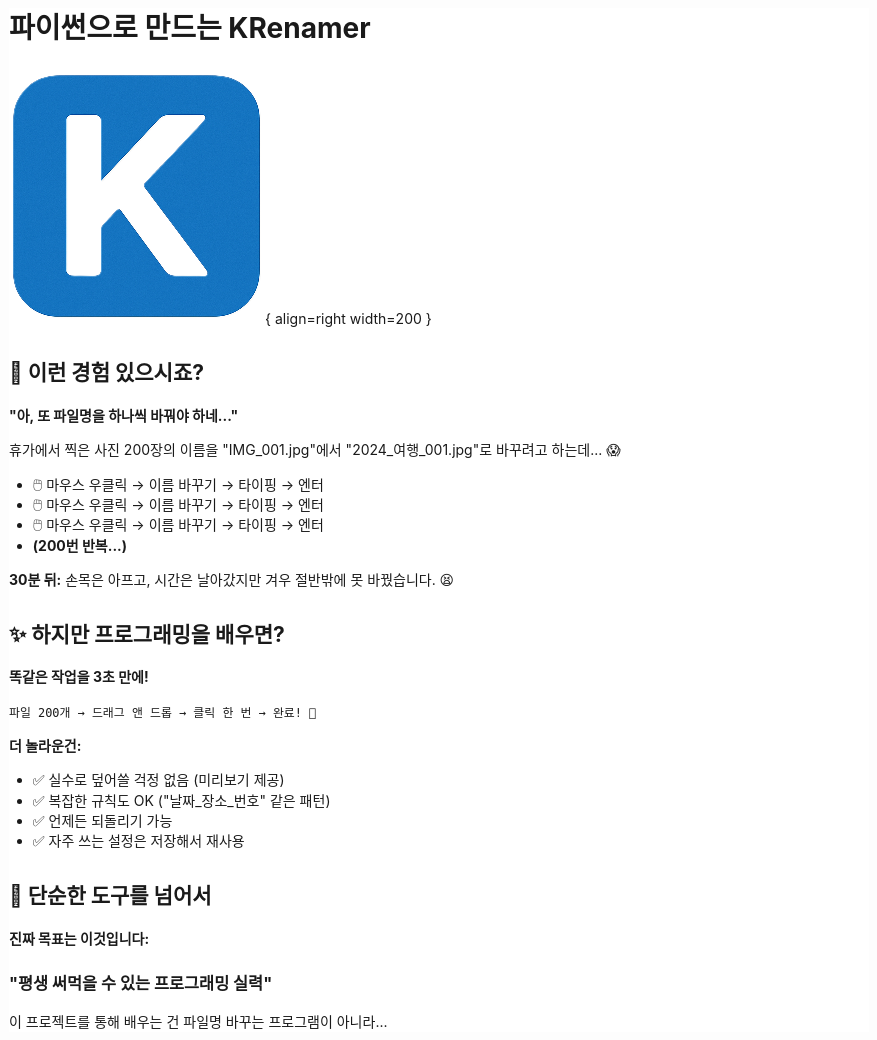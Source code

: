 # 파이썬으로 만드는 KRenamer

![KRenamer Logo](images/krenamer-logo.png){ align=right width=200 }

## 😤 이런 경험 있으시죠?

**"아, 또 파일명을 하나씩 바꿔야 하네..."**

휴가에서 찍은 사진 200장의 이름을 "IMG_001.jpg"에서 "2024_여행_001.jpg"로 바꾸려고 하는데... 😱

- 🖱️ 마우스 우클릭 → 이름 바꾸기 → 타이핑 → 엔터
- 🖱️ 마우스 우클릭 → 이름 바꾸기 → 타이핑 → 엔터  
- 🖱️ 마우스 우클릭 → 이름 바꾸기 → 타이핑 → 엔터
- **(200번 반복...)**

**30분 뒤:** 손목은 아프고, 시간은 날아갔지만 겨우 절반밖에 못 바꿨습니다. 😫

## ✨ 하지만 프로그래밍을 배우면?

**똑같은 작업을 3초 만에!**

```
파일 200개 → 드래그 앤 드롭 → 클릭 한 번 → 완료! 🎉
```

**더 놀라운건:**

- ✅ 실수로 덮어쓸 걱정 없음 (미리보기 제공)
- ✅ 복잡한 규칙도 OK ("날짜_장소_번호" 같은 패턴)
- ✅ 언제든 되돌리기 가능
- ✅ 자주 쓰는 설정은 저장해서 재사용

## 🚀 단순한 도구를 넘어서

**진짜 목표는 이것입니다:**

### "평생 써먹을 수 있는 프로그래밍 실력"

이 프로젝트를 통해 배우는 건 파일명 바꾸는 프로그램이 아니라...
